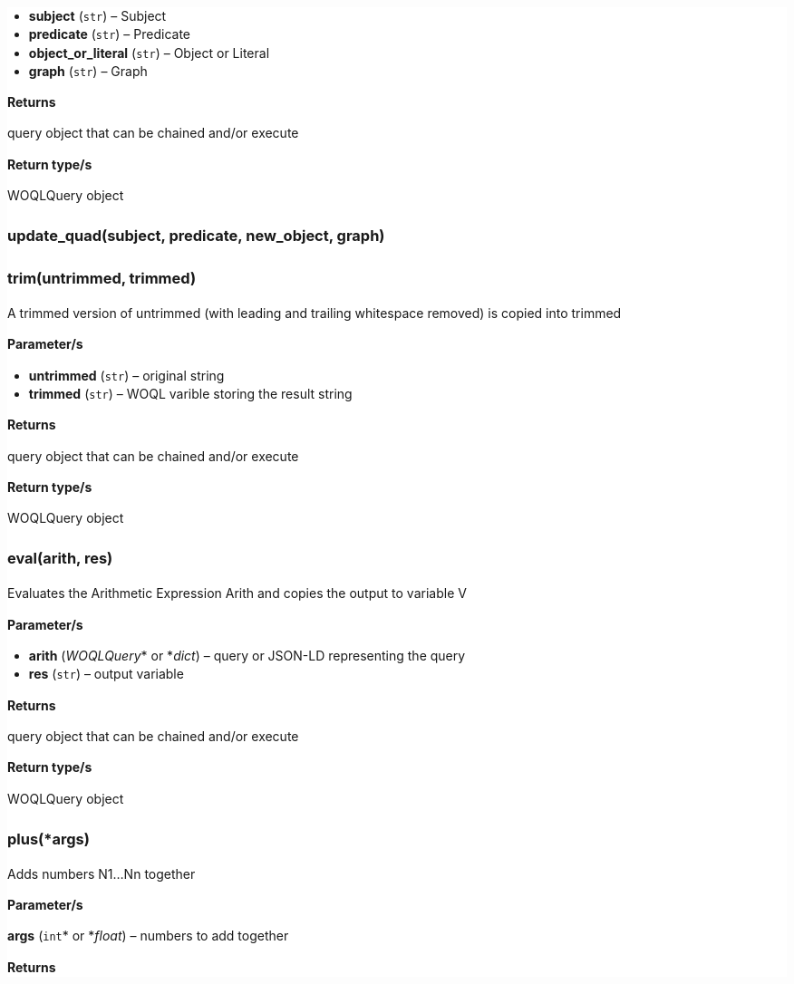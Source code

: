 * **subject** (`str`) – Subject
* **predicate** (`str`) – Predicate
* **object\_or\_literal** (`str`) – Object or Literal
* **graph** (`str`) – Graph

**Returns**

query object that can be chained and/or execute

**Return type/s**

WOQLQuery object

### update\_quad(subject, predicate, new\_object, graph)

### trim(untrimmed, trimmed)

A trimmed version of untrimmed (with leading and trailing whitespace removed) is copied into trimmed

**Parameter/s**

* **untrimmed** (`str`) – original string
* **trimmed** (`str`) – WOQL varible storing the result string

**Returns**

query object that can be chained and/or execute

**Return type/s**

WOQLQuery object

### eval(arith, res)

Evaluates the Arithmetic Expression Arith and copies the output to variable V

**Parameter/s**

* **arith** (_WOQLQuery_\* or \*_dict_) – query or JSON-LD representing the query
* **res** (`str`) – output variable

**Returns**

query object that can be chained and/or execute

**Return type/s**

WOQLQuery object

### plus(\*args)

Adds numbers N1…Nn together

**Parameter/s**

**args** (`int`\* or \*_float_) – numbers to add together

**Returns**
